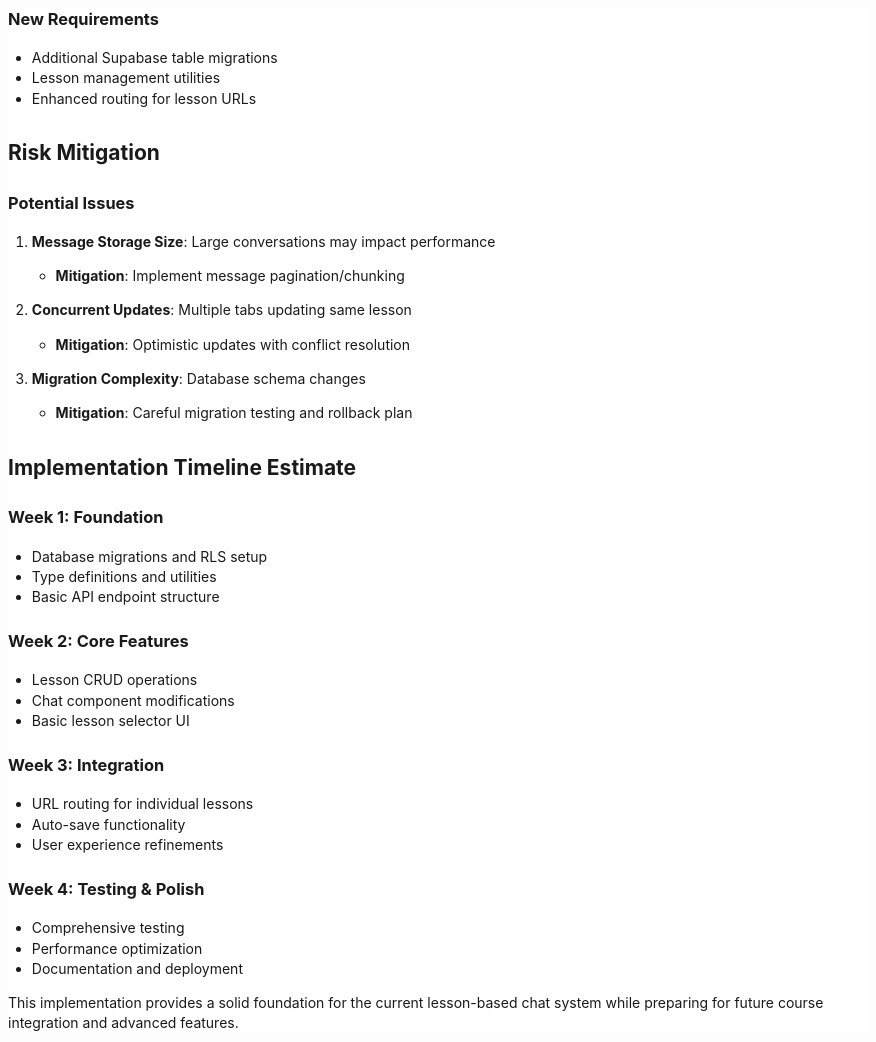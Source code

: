 ### New Requirements
- Additional Supabase table migrations
- Lesson management utilities
- Enhanced routing for lesson URLs

## Risk Mitigation

### Potential Issues
1. **Message Storage Size**: Large conversations may impact performance
   - **Mitigation**: Implement message pagination/chunking

2. **Concurrent Updates**: Multiple tabs updating same lesson
   - **Mitigation**: Optimistic updates with conflict resolution

3. **Migration Complexity**: Database schema changes
   - **Mitigation**: Careful migration testing and rollback plan

## Implementation Timeline Estimate

### Week 1: Foundation
- Database migrations and RLS setup
- Type definitions and utilities
- Basic API endpoint structure

### Week 2: Core Features
- Lesson CRUD operations
- Chat component modifications
- Basic lesson selector UI

### Week 3: Integration
- URL routing for individual lessons
- Auto-save functionality
- User experience refinements

### Week 4: Testing & Polish
- Comprehensive testing
- Performance optimization
- Documentation and deployment

This implementation provides a solid foundation for the current lesson-based chat system while preparing for future course integration and advanced features.